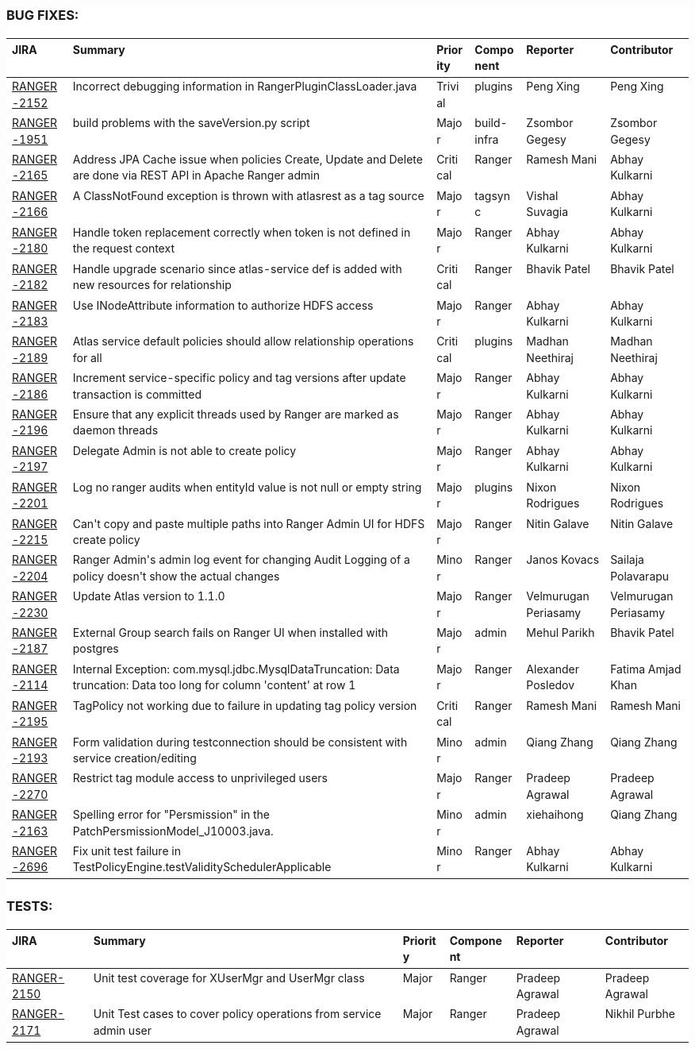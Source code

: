 
### BUG FIXES:

| JIRA | Summary | Priority | Component | Reporter | Contributor |
|:---- |:---- | :--- |:---- |:---- |:---- |
| [RANGER-2152](https://issues.apache.org/jira/browse/RANGER-2152) | Incorrect debugging information in RangerPluginClassLoader.java |  Trivial | plugins | Peng Xing | Peng Xing |
| [RANGER-1951](https://issues.apache.org/jira/browse/RANGER-1951) | build problems with the saveVersion.py script |  Major | build-infra | Zsombor Gegesy | Zsombor Gegesy |
| [RANGER-2165](https://issues.apache.org/jira/browse/RANGER-2165) | Address JPA Cache issue when policies Create, Update and Delete are done via REST API in Apache Ranger admin |  Critical | Ranger | Ramesh Mani | Abhay Kulkarni |
| [RANGER-2166](https://issues.apache.org/jira/browse/RANGER-2166) | A ClassNotFound exception is thrown with atlasrest as a tag source |  Major | tagsync | Vishal Suvagia | Abhay Kulkarni |
| [RANGER-2180](https://issues.apache.org/jira/browse/RANGER-2180) | Handle token replacement correctly when token is not defined in the request context |  Major | Ranger | Abhay Kulkarni | Abhay Kulkarni |
| [RANGER-2182](https://issues.apache.org/jira/browse/RANGER-2182) | Handle upgrade scenario since atlas-service def is added with new resources for relationship |  Critical | Ranger | Bhavik Patel | Bhavik Patel |
| [RANGER-2183](https://issues.apache.org/jira/browse/RANGER-2183) | Use INodeAttribute information to authorize HDFS access |  Major | Ranger | Abhay Kulkarni | Abhay Kulkarni |
| [RANGER-2189](https://issues.apache.org/jira/browse/RANGER-2189) | Atlas service default policies should allow relationship operations for all |  Critical | plugins | Madhan Neethiraj | Madhan Neethiraj |
| [RANGER-2186](https://issues.apache.org/jira/browse/RANGER-2186) | Increment service-specific policy and tag versions after update transaction is committed |  Major | Ranger | Abhay Kulkarni | Abhay Kulkarni |
| [RANGER-2196](https://issues.apache.org/jira/browse/RANGER-2196) | Ensure that any explicit threads used by Ranger are marked as daemon threads |  Major | Ranger | Abhay Kulkarni | Abhay Kulkarni |
| [RANGER-2197](https://issues.apache.org/jira/browse/RANGER-2197) | Delegate Admin is not able to create policy |  Major | Ranger | Abhay Kulkarni | Abhay Kulkarni |
| [RANGER-2201](https://issues.apache.org/jira/browse/RANGER-2201) | Log no ranger audits when entityId value is not null or empty string |  Major | plugins | Nixon Rodrigues | Nixon Rodrigues |
| [RANGER-2215](https://issues.apache.org/jira/browse/RANGER-2215) | Can't copy and paste multiple paths into Ranger Admin UI for HDFS create policy |  Major | Ranger | Nitin Galave | Nitin Galave |
| [RANGER-2204](https://issues.apache.org/jira/browse/RANGER-2204) | Ranger Admin's admin log event for changing Audit Logging of a policy doesn't show the actual changes |  Minor | Ranger | Janos Kovacs | Sailaja Polavarapu |
| [RANGER-2230](https://issues.apache.org/jira/browse/RANGER-2230) | Update Atlas version to 1.1.0 |  Major | Ranger | Velmurugan Periasamy | Velmurugan Periasamy |
| [RANGER-2187](https://issues.apache.org/jira/browse/RANGER-2187) | External Group search fails on Ranger UI when installed with postgres |  Major | admin | Mehul Parikh | Bhavik Patel |
| [RANGER-2114](https://issues.apache.org/jira/browse/RANGER-2114) | Internal Exception: com.mysql.jdbc.MysqlDataTruncation: Data truncation: Data too long for column 'content' at row 1 |  Major | Ranger | Alexander Posledov | Fatima Amjad Khan |
| [RANGER-2195](https://issues.apache.org/jira/browse/RANGER-2195) | TagPolicy not working due to failure in updating tag policy version |  Critical | Ranger | Ramesh Mani | Ramesh Mani |
| [RANGER-2193](https://issues.apache.org/jira/browse/RANGER-2193) | Form validation during testconnection should be consistent with service creation/editing |  Minor | admin | Qiang Zhang | Qiang Zhang |
| [RANGER-2270](https://issues.apache.org/jira/browse/RANGER-2270) | Restrict tag module access to unprivileged users |  Major | Ranger | Pradeep Agrawal | Pradeep Agrawal |
| [RANGER-2163](https://issues.apache.org/jira/browse/RANGER-2163) | Spelling error for "Persmission" in the PatchPersmissionModel\_J10003.java. |  Minor | admin | xiehaihong | Qiang Zhang |
| [RANGER-2696](https://issues.apache.org/jira/browse/RANGER-2696) | Fix unit test failure in TestPolicyEngine.testValiditySchedulerApplicable |  Minor | Ranger | Abhay Kulkarni | Abhay Kulkarni |


### TESTS:

| JIRA | Summary | Priority | Component | Reporter | Contributor |
|:---- |:---- | :--- |:---- |:---- |:---- |
| [RANGER-2150](https://issues.apache.org/jira/browse/RANGER-2150) | Unit test coverage for XUserMgr and UserMgr class |  Major | Ranger | Pradeep Agrawal | Pradeep Agrawal |
| [RANGER-2171](https://issues.apache.org/jira/browse/RANGER-2171) | Unit Test cases to cover policy operations from service admin user |  Major | Ranger | Pradeep Agrawal | Nikhil Purbhe |

